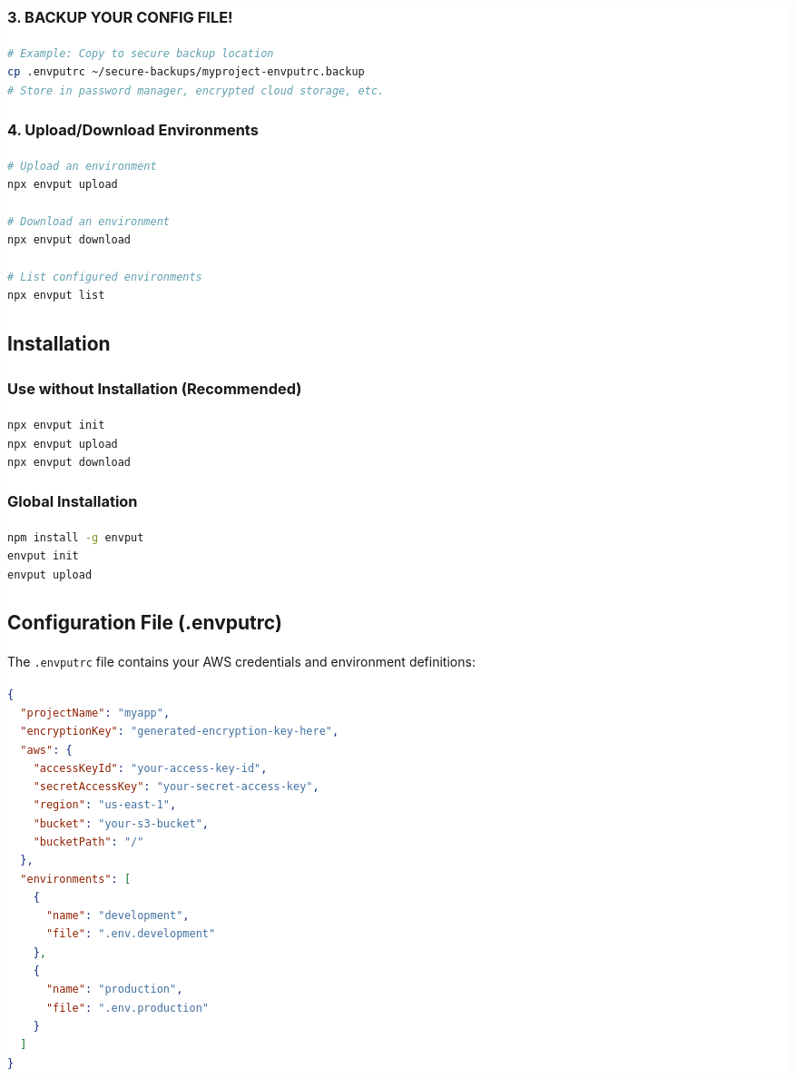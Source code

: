 ### 3. **BACKUP YOUR CONFIG FILE!**

```bash
# Example: Copy to secure backup location
cp .envputrc ~/secure-backups/myproject-envputrc.backup
# Store in password manager, encrypted cloud storage, etc.
```

### 4. Upload/Download Environments

```bash
# Upload an environment
npx envput upload

# Download an environment  
npx envput download

# List configured environments
npx envput list
```

## Installation

### Use without Installation (Recommended)
```bash
npx envput init
npx envput upload
npx envput download
```

### Global Installation
```bash
npm install -g envput
envput init
envput upload
```

## Configuration File (.envputrc)

The `.envputrc` file contains your AWS credentials and environment definitions:

```json
{
  "projectName": "myapp",
  "encryptionKey": "generated-encryption-key-here",
  "aws": {
    "accessKeyId": "your-access-key-id",
    "secretAccessKey": "your-secret-access-key", 
    "region": "us-east-1",
    "bucket": "your-s3-bucket",
    "bucketPath": "/"
  },
  "environments": [
    {
      "name": "development",
      "file": ".env.development"
    },
    {
      "name": "production", 
      "file": ".env.production"
    }
  ]
}
```
